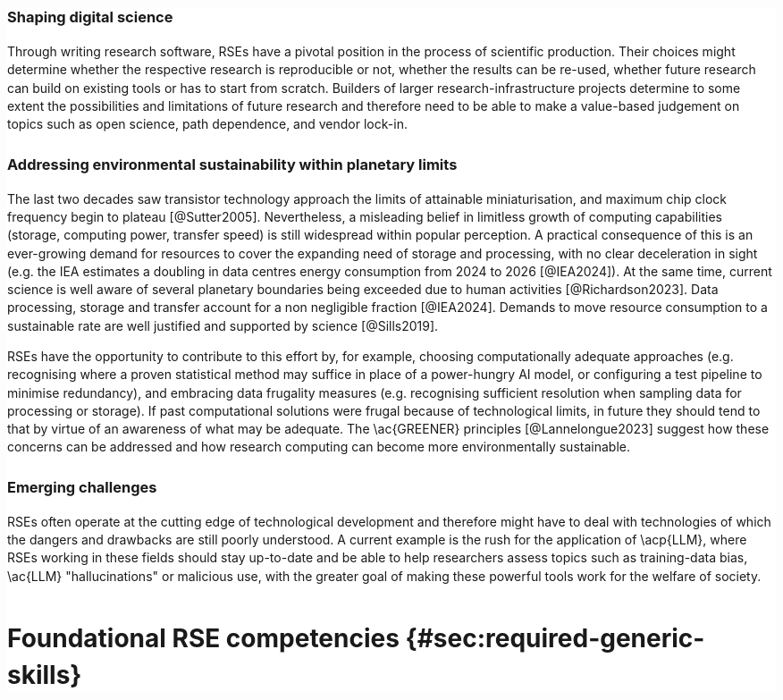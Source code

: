 ### Shaping digital science

Through writing research software, RSEs have a pivotal position in the process of scientific production.
Their choices might determine whether the respective research is reproducible or not,
whether the results can be re-used, whether future research can build on existing tools or has to start from scratch.
Builders of larger research-infrastructure projects determine to some extent the possibilities and limitations of future research
and therefore need to be able to make a value-based judgement on topics
such as open science, path dependence, and vendor lock-in.


### Addressing environmental sustainability within planetary limits

The last two decades saw transistor technology approach the limits of attainable miniaturisation, 
and maximum chip clock frequency begin to plateau [@Sutter2005].
Nevertheless, a misleading belief in limitless growth of computing capabilities
(storage, computing power, transfer speed) is still widespread within popular perception.
A practical consequence of this is an ever-growing demand for resources to cover
the expanding need of storage and processing, with no clear deceleration in
sight (e.g. the IEA estimates a doubling in data centres energy consumption from
2024 to 2026 [@IEA2024]). At the same time, current science is well aware of
several planetary boundaries being exceeded due to human activities
[@Richardson2023]. Data processing, storage and transfer account for a non
negligible fraction [@IEA2024]. Demands to move resource consumption to a
sustainable rate are well justified and supported by science [@Sills2019].

RSEs have the opportunity to contribute to this effort by, for example,
choosing computationally adequate approaches (e.g. recognising where a
proven statistical method may suffice in place of a power-hungry AI model,
or configuring a test pipeline to minimise redundancy), and embracing data
frugality measures (e.g. recognising sufficient resolution when sampling data
for processing or storage). If past computational solutions were frugal because
of technological limits, in future they should tend to that by virtue of an
awareness of what may be adequate. The \ac{GREENER} principles [@Lannelongue2023] suggest how
these concerns can be addressed and how research computing can become more environmentally
sustainable.

### Emerging challenges

RSEs often operate at the cutting edge of technological development
and therefore might have to deal with technologies of which the dangers and drawbacks are still poorly understood.
A current example is the rush for the application of \acp{LLM},
where RSEs working in these fields should stay up-to-date and be able to help researchers assess topics
such as training-data bias, \ac{LLM} "hallucinations" or malicious use, with the greater goal of
making these powerful tools work for the welfare of society.

# Foundational RSE competencies {#sec:required-generic-skills}


[^JuniorRSE]: [https://competency.ebi.ac.uk/framework/bioexcel/3.0/profile/view/10115/alex-2](https://competency.ebi.ac.uk/framework/bioexcel/3.0/profile/view/10115/alex-2)
[^SeniorCC]: [https://competency.ebi.ac.uk/framework/bioexcel/3.0/profile/view/10121/kim-0](https://competency.ebi.ac.uk/framework/bioexcel/3.0/profile/view/10121/kim-0)
[^Comp]: [https://competency.ebi.ac.uk/framework/bioexcel/3.0/profiles/compare/10115/10117](https://competency.ebi.ac.uk/framework/bioexcel/3.0/profiles/compare/10115/10117)